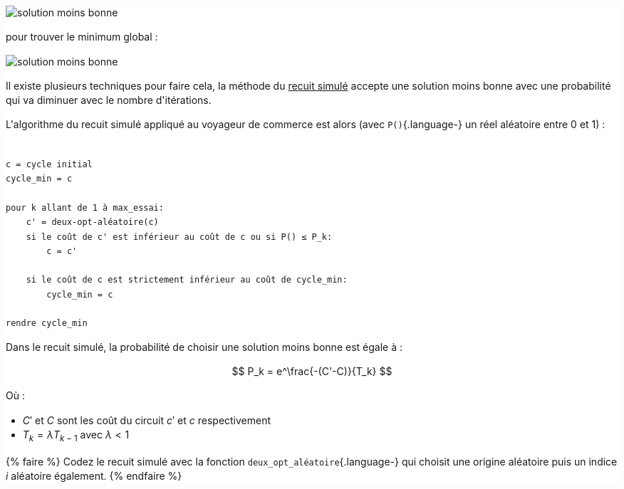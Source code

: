 ![solution moins bonne](./recuit-2.png)

pour trouver le minimum global :

![solution moins bonne](./recuit-3.png)

Il existe plusieurs techniques pour faire cela, la méthode du [recuit simulé](https://fr.wikipedia.org/wiki/Recuit_simul%C3%A9) accepte une solution moins bonne avec une probabilité qui va diminuer avec le nombre d'itérations.

L'algorithme du recuit simulé appliqué au voyageur de commerce est alors (avec `P()`{.language-} un réel aléatoire entre 0 et 1) :

```text

c = cycle initial
cycle_min = c

pour k allant de 1 à max_essai:
    c' = deux-opt-aléatoire(c)
    si le coût de c' est inférieur au coût de c ou si P() ≤ P_k:
        c = c'
    
    si le coût de c est strictement inférieur au coût de cycle_min:
        cycle_min = c

rendre cycle_min
```

Dans le recuit simulé, la probabilité de choisir une solution moins bonne est égale à :

$$
P_k = e^\frac{-(C'-C)}{T_k}
$$

Où :

* $C'$ et $C$ sont les coût du circuit $c'$ et $c$ respectivement
* $T_k = \lambda T_{k-1}$ avec $\lambda < 1$

{% faire %}
Codez le recuit simulé avec la fonction `deux_opt_aléatoire`{.language-} qui choisit une origine aléatoire puis un indice $i$ aléatoire également.
{% endfaire %}
